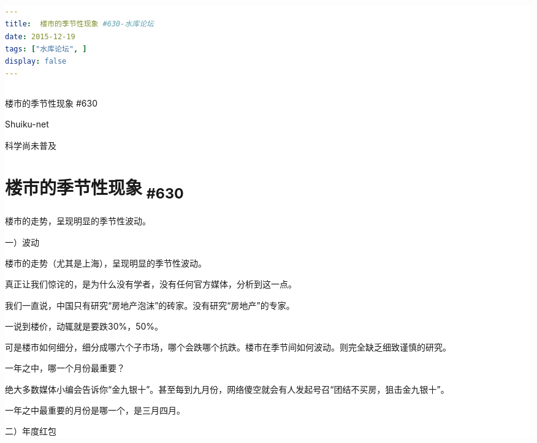 ```yaml
---
title:  楼市的季节性现象 #630-水库论坛
date: 2015-12-19
tags: ["水库论坛", ]
display: false
---
```



## 



楼市的季节性现象 #630




Shuiku-net




科学尚未普及


# 楼市的季节性现象 <sub>#630</sub>

 

楼市的走势，呈现明显的季节性波动。

 

 

一）波动

 

楼市的走势（尤其是上海），呈现明显的季节性波动。

真正让我们惊诧的，是为什么没有学者，没有任何官方媒体，分析到这一点。

 

 

我们一直说，中国只有研究“房地产泡沫”的砖家。没有研究“房地产”的专家。

一说到楼价，动辄就是要跌30%，50%。

可是楼市如何细分，细分成哪六个子市场，哪个会跌哪个抗跌。楼市在季节间如何波动。则完全缺乏细致谨慎的研究。

 

一年之中，哪一个月份最重要？

绝大多数媒体小编会告诉你“金九银十”。甚至每到九月份，网络傻空就会有人发起号召“团结不买房，狙击金九银十”。

 

一年之中最重要的月份是哪一个，是三月四月。

 

 

二）年度红包
